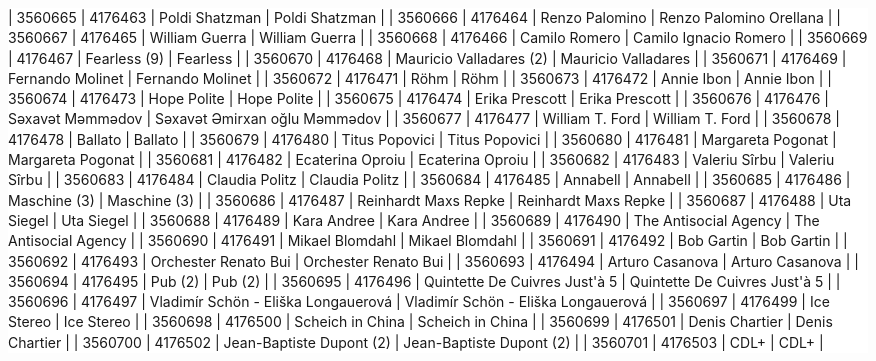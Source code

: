 | 3560665 | 4176463 | Poldi Shatzman | Poldi Shatzman |
| 3560666 | 4176464 | Renzo Palomino | Renzo Palomino Orellana |
| 3560667 | 4176465 | William Guerra | William Guerra |
| 3560668 | 4176466 | Camilo Romero | Camilo Ignacio Romero |
| 3560669 | 4176467 | Fearless (9) | Fearless |
| 3560670 | 4176468 | Mauricio Valladares (2) | Mauricio Valladares |
| 3560671 | 4176469 | Fernando Molinet | Fernando Molinet |
| 3560672 | 4176471 | Röhm | Röhm |
| 3560673 | 4176472 | Annie Ibon | Annie Ibon |
| 3560674 | 4176473 | Hope Polite | Hope Polite |
| 3560675 | 4176474 | Erika Prescott | Erika Prescott |
| 3560676 | 4176476 | Səxavət Məmmədov | Səxavət Əmirxan oğlu Məmmədov |
| 3560677 | 4176477 | William T. Ford | William T. Ford |
| 3560678 | 4176478 | Ballato | Ballato |
| 3560679 | 4176480 | Titus Popovici | Titus Popovici |
| 3560680 | 4176481 | Margareta Pogonat | Margareta Pogonat |
| 3560681 | 4176482 | Ecaterina Oproiu | Ecaterina Oproiu |
| 3560682 | 4176483 | Valeriu Sîrbu | Valeriu Sîrbu |
| 3560683 | 4176484 | Claudia Politz | Claudia Politz |
| 3560684 | 4176485 | Annabell | Annabell |
| 3560685 | 4176486 | Maschine (3) | Maschine (3) |
| 3560686 | 4176487 | Reinhardt Maxs Repke | Reinhardt Maxs Repke |
| 3560687 | 4176488 | Uta Siegel | Uta Siegel |
| 3560688 | 4176489 | Kara Andree | Kara Andree |
| 3560689 | 4176490 | The Antisocial Agency | The Antisocial Agency |
| 3560690 | 4176491 | Mikael Blomdahl | Mikael Blomdahl |
| 3560691 | 4176492 | Bob Gartin | Bob Gartin |
| 3560692 | 4176493 | Orchester Renato Bui | Orchester Renato Bui |
| 3560693 | 4176494 | Arturo Casanova | Arturo Casanova |
| 3560694 | 4176495 | Pub (2) | Pub (2) |
| 3560695 | 4176496 | Quintette De Cuivres Just'à 5 | Quintette De Cuivres Just'à 5 |
| 3560696 | 4176497 | Vladimír Schön - Eliška Longauerová | Vladimír Schön - Eliška Longauerová |
| 3560697 | 4176499 | Ice Stereo | Ice Stereo |
| 3560698 | 4176500 | Scheich in China | Scheich in China |
| 3560699 | 4176501 | Denis Chartier | Denis Chartier |
| 3560700 | 4176502 | Jean-Baptiste Dupont (2) | Jean-Baptiste Dupont (2) |
| 3560701 | 4176503 | CDL+ | CDL+ |